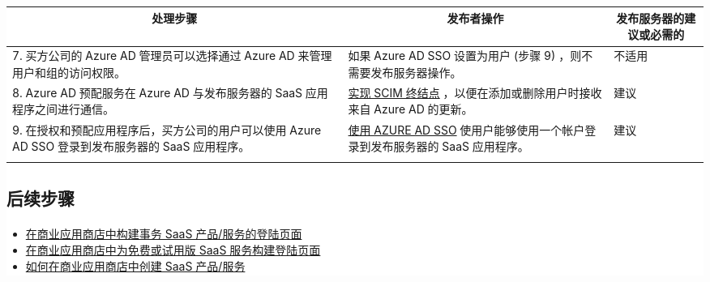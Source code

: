 | 处理步骤 | 发布者操作 | 发布服务器的建议或必需的 |
| ------------ | ------------- | ------------- |
| 7. 买方公司的 Azure AD 管理员可以选择通过 Azure AD 来管理用户和组的访问权限。 | 如果 Azure AD SSO 设置为用户 (步骤 9) ，则不需要发布服务器操作。 | 不适用 |
| 8. Azure AD 预配服务在 Azure AD 与发布服务器的 SaaS 应用程序之间进行通信。 | [实现 SCIM 终结点](../active-directory/app-provisioning/use-scim-to-provision-users-and-groups.md) ，以便在添加或删除用户时接收来自 Azure AD 的更新。 | 建议 |
| 9. 在授权和预配应用程序后，买方公司的用户可以使用 Azure AD SSO 登录到发布服务器的 SaaS 应用程序。 | [使用 AZURE AD SSO](../active-directory/manage-apps/what-is-single-sign-on.md) 使用户能够使用一个帐户登录到发布服务器的 SaaS 应用程序。 | 建议 |
||||

## <a name="next-steps"></a>后续步骤

- [在商业应用商店中构建事务 SaaS 产品/服务的登陆页面](azure-ad-transactable-saas-landing-page.md)
- [在商业应用商店中为免费或试用版 SaaS 服务构建登陆页面](azure-ad-free-or-trial-landing-page.md)
- [如何在商业应用商店中创建 SaaS 产品/服务](create-new-saas-offer.md)